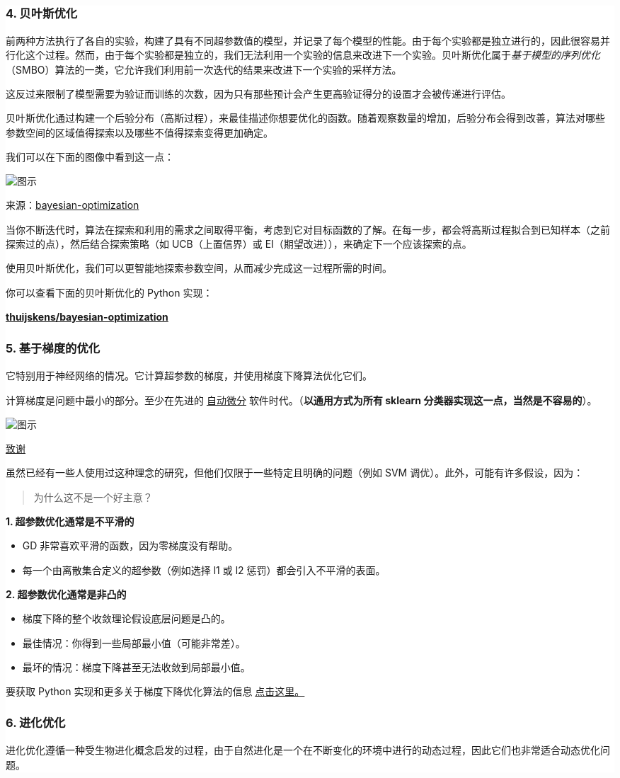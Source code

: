 ### 4\. 贝叶斯优化

前两种方法执行了各自的实验，构建了具有不同超参数值的模型，并记录了每个模型的性能。由于每个实验都是独立进行的，因此很容易并行化这个过程。然而，由于每个实验都是独立的，我们无法利用一个实验的信息来改进下一个实验。贝叶斯优化属于*基于模型的序列优化*（SMBO）算法的一类，它允许我们利用前一次迭代的结果来改进下一个实验的采样方法。

这反过来限制了模型需要为验证而训练的次数，因为只有那些预计会产生更高验证得分的设置才会被传递进行评估。

贝叶斯优化通过构建一个后验分布（高斯过程），来最佳描述你想要优化的函数。随着观察数量的增加，后验分布会得到改善，算法对哪些参数空间的区域值得探索以及哪些不值得探索变得更加确定。

我们可以在下面的图像中看到这一点：

![图示](../Images/23d29016155406c3b70ff0644e409dd3.png)

来源：[bayesian-optimization](https://github.com/fmfn/BayesianOptimization)

当你不断迭代时，算法在探索和利用的需求之间取得平衡，考虑到它对目标函数的了解。在每一步，都会将高斯过程拟合到已知样本（之前探索过的点），然后结合探索策略（如 UCB（上置信界）或 EI（期望改进）），来确定下一个应该探索的点。

使用贝叶斯优化，我们可以更智能地探索参数空间，从而减少完成这一过程所需的时间。

你可以查看下面的贝叶斯优化的 Python 实现：

[**thuijskens/bayesian-optimization**](https://github.com/thuijskens/bayesian-optimization/blob/master/ipython-notebooks/svm-optimization.ipynb)

### 5\. 基于梯度的优化

它特别用于神经网络的情况。它计算超参数的梯度，并使用梯度下降算法优化它们。

计算梯度是问题中最小的部分。至少在先进的 [自动微分](https://en.wikipedia.org/wiki/Automatic_differentiation) 软件时代。（**以通用方式为所有 sklearn 分类器实现这一点，当然是不容易的**）。

![图示](../Images/43a7177eaea30f7a4c2b619f758eb304.png)

[致谢](https://www.mathworks.com/matlabcentral/fileexchange/27631-derivative-based-optimization)

虽然已经有一些人使用过这种理念的研究，但他们仅限于一些特定且明确的问题（例如 SVM 调优）。此外，可能有许多假设，因为：

> 为什么这不是一个好主意？

**1\. 超参数优化通常是不平滑的**

+   GD 非常喜欢平滑的函数，因为零梯度没有帮助。

+   每一个由离散集合定义的超参数（例如选择 l1 或 l2 惩罚）都会引入不平滑的表面。

**2\. 超参数优化通常是非凸的**

+   梯度下降的整个收敛理论假设底层问题是凸的。

+   最佳情况：你得到一些局部最小值（可能非常差）。

+   最坏的情况：梯度下降甚至无法收敛到局部最小值。

要获取 Python 实现和更多关于梯度下降优化算法的信息 [点击这里。](https://hackernoon.com/implementing-different-variants-of-gradient-descent-optimization-algorithm-in-python-using-numpy-809e7ab3bab4)

### **6\. 进化优化**

进化优化遵循一种受生物进化概念启发的过程，由于自然进化是一个在不断变化的环境中进行的动态过程，因此它们也非常适合动态优化问题。
